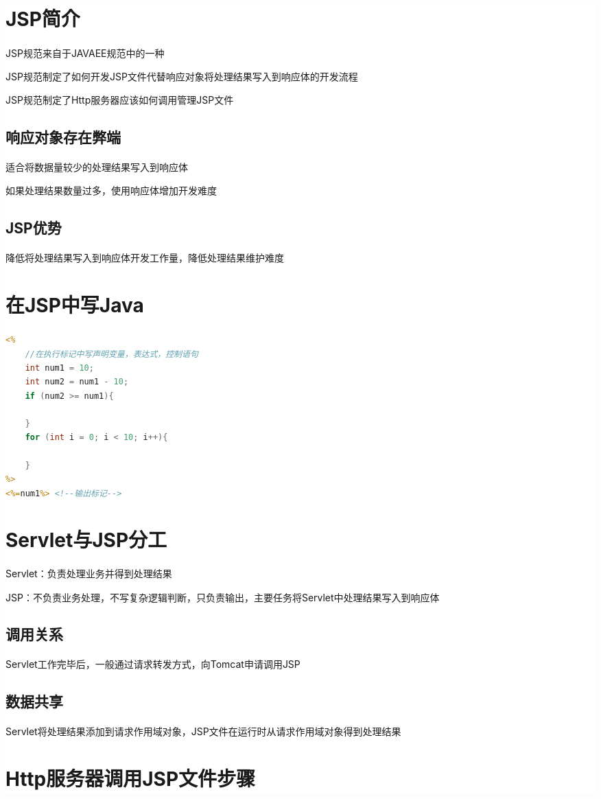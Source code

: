 # JSP简介

JSP规范来自于JAVAEE规范中的一种

JSP规范制定了如何开发JSP文件代替响应对象将处理结果写入到响应体的开发流程

JSP规范制定了Http服务器应该如何调用管理JSP文件

## 响应对象存在弊端

适合将数据量较少的处理结果写入到响应体

如果处理结果数量过多，使用响应体增加开发难度

## JSP优势

降低将处理结果写入到响应体开发工作量，降低处理结果维护难度

# 在JSP中写Java

```jsp
<%
	//在执行标记中写声明变量，表达式，控制语句
	int num1 = 10;
	int num2 = num1 - 10;
	if (num2 >= num1){
        
    }
	for (int i = 0; i < 10; i++){
        
    }
%>
<%=num1%> <!--输出标记-->
```

# Servlet与JSP分工

Servlet：负责处理业务并得到处理结果

JSP：不负责业务处理，不写复杂逻辑判断，只负责输出，主要任务将Servlet中处理结果写入到响应体

## 调用关系

Servlet工作完毕后，一般通过请求转发方式，向Tomcat申请调用JSP

## 数据共享

Servlet将处理结果添加到请求作用域对象，JSP文件在运行时从请求作用域对象得到处理结果

# Http服务器调用JSP文件步骤
